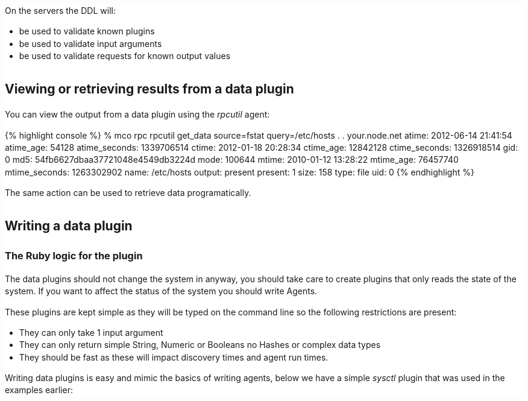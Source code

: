 On the servers the DDL will:

* be used to validate known plugins
* be used to validate input arguments
* be used to validate requests for known output values

## Viewing or retrieving results from a data plugin

You can view the output from a data plugin using the *rpcutil* agent:

{% highlight console %}
% mco rpc rpcutil get_data source=fstat query=/etc/hosts
.
.
your.node.net
           atime: 2012-06-14 21:41:54
       atime_age: 54128
   atime_seconds: 1339706514
           ctime: 2012-01-18 20:28:34
       ctime_age: 12842128
   ctime_seconds: 1326918514
             gid: 0
             md5: 54fb6627dbaa37721048e4549db3224d
            mode: 100644
           mtime: 2010-01-12 13:28:22
       mtime_age: 76457740
   mtime_seconds: 1263302902
            name: /etc/hosts
          output: present
         present: 1
            size: 158
            type: file
             uid: 0
{% endhighlight %}

The same action can be used to retrieve data programatically.

## Writing a data plugin

### The Ruby logic for the plugin
The data plugins should not change the system in anyway, you should take
care to create plugins that only reads the state of the system.  If you
want to affect the status of the system you should write Agents.

These plugins are kept simple as they will be typed on the command line
so the following restrictions are present:

* They can only take 1 input argument
* They can only return simple String, Numeric or Booleans no Hashes or complex data types
* They should be fast as these will impact discovery times and agent run times.

Writing data plugins is easy and mimic the basics of writing agents,
below we have a simple *sysctl* plugin that was used in the examples
earlier:
